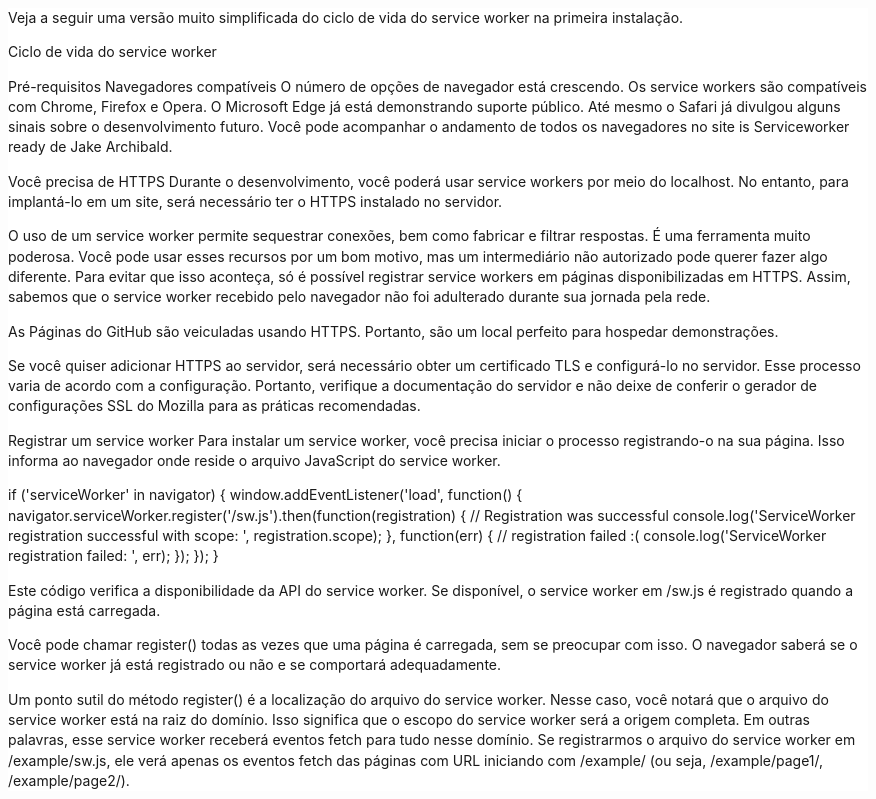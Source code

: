 Veja a seguir uma versão muito simplificada do ciclo de vida do service worker na primeira instalação.

Ciclo de vida do service worker

Pré-requisitos
Navegadores compatíveis
O número de opções de navegador está crescendo. Os service workers são compatíveis com Chrome, Firefox e Opera. O Microsoft Edge já está demonstrando suporte público. Até mesmo o Safari já divulgou alguns sinais sobre o desenvolvimento futuro. Você pode acompanhar o andamento de todos os navegadores no site is Serviceworker ready de Jake Archibald.

Você precisa de HTTPS
Durante o desenvolvimento, você poderá usar service workers por meio do localhost. No entanto, para implantá-lo em um site, será necessário ter o HTTPS instalado no servidor.

O uso de um service worker permite sequestrar conexões, bem como fabricar e filtrar respostas. É uma ferramenta muito poderosa. Você pode usar esses recursos por um bom motivo, mas um intermediário não autorizado pode querer fazer algo diferente. Para evitar que isso aconteça, só é possível registrar service workers em páginas disponibilizadas em HTTPS. Assim, sabemos que o service worker recebido pelo navegador não foi adulterado durante sua jornada pela rede.

As Páginas do GitHub são veiculadas usando HTTPS. Portanto, são um local perfeito para hospedar demonstrações.

Se você quiser adicionar HTTPS ao servidor, será necessário obter um certificado TLS e configurá-lo no servidor. Esse processo varia de acordo com a configuração. Portanto, verifique a documentação do servidor e não deixe de conferir o gerador de configurações SSL do Mozilla para as práticas recomendadas.

Registrar um service worker
Para instalar um service worker, você precisa iniciar o processo registrando-o na sua página. Isso informa ao navegador onde reside o arquivo JavaScript do service worker.

if ('serviceWorker' in navigator) {
  window.addEventListener('load', function() {
    navigator.serviceWorker.register('/sw.js').then(function(registration) {
      // Registration was successful
      console.log('ServiceWorker registration successful with scope: ', registration.scope);
    }, function(err) {
      // registration failed :(
      console.log('ServiceWorker registration failed: ', err);
    });
  });
}

Este código verifica a disponibilidade da API do service worker. Se disponível, o service worker em /sw.js é registrado quando a página está carregada.

Você pode chamar register() todas as vezes que uma página é carregada, sem se preocupar com isso. O navegador saberá se o service worker já está registrado ou não e se comportará adequadamente.

Um ponto sutil do método register() é a localização do arquivo do service worker. Nesse caso, você notará que o arquivo do service worker está na raiz do domínio. Isso significa que o escopo do service worker será a origem completa. Em outras palavras, esse service worker receberá eventos fetch para tudo nesse domínio. Se registrarmos o arquivo do service worker em /example/sw.js, ele verá apenas os eventos fetch das páginas com URL iniciando com /example/ (ou seja, /example/page1/, /example/page2/).
